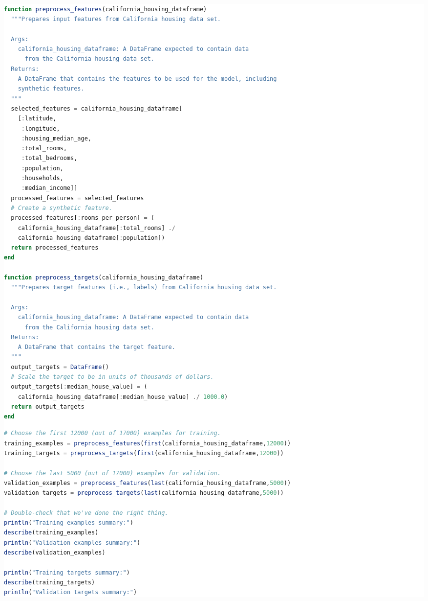 ```julia
function preprocess_features(california_housing_dataframe)
  """Prepares input features from California housing data set.

  Args:
    california_housing_dataframe: A DataFrame expected to contain data
      from the California housing data set.
  Returns:
    A DataFrame that contains the features to be used for the model, including
    synthetic features.
  """
  selected_features = california_housing_dataframe[
    [:latitude,
     :longitude,
     :housing_median_age,
     :total_rooms,
     :total_bedrooms,
     :population,
     :households,
     :median_income]]
  processed_features = selected_features
  # Create a synthetic feature.
  processed_features[:rooms_per_person] = (
    california_housing_dataframe[:total_rooms] ./
    california_housing_dataframe[:population])
  return processed_features
end

function preprocess_targets(california_housing_dataframe)
  """Prepares target features (i.e., labels) from California housing data set.

  Args:
    california_housing_dataframe: A DataFrame expected to contain data
      from the California housing data set.
  Returns:
    A DataFrame that contains the target feature.
  """
  output_targets = DataFrame()
  # Scale the target to be in units of thousands of dollars.
  output_targets[:median_house_value] = (
    california_housing_dataframe[:median_house_value] ./ 1000.0)
  return output_targets
end
```




```julia
# Choose the first 12000 (out of 17000) examples for training.
training_examples = preprocess_features(first(california_housing_dataframe,12000))
training_targets = preprocess_targets(first(california_housing_dataframe,12000))

# Choose the last 5000 (out of 17000) examples for validation.
validation_examples = preprocess_features(last(california_housing_dataframe,5000))
validation_targets = preprocess_targets(last(california_housing_dataframe,5000))

# Double-check that we've done the right thing.
println("Training examples summary:")
describe(training_examples)
println("Validation examples summary:")
describe(validation_examples)

println("Training targets summary:")
describe(training_targets)
println("Validation targets summary:")
```